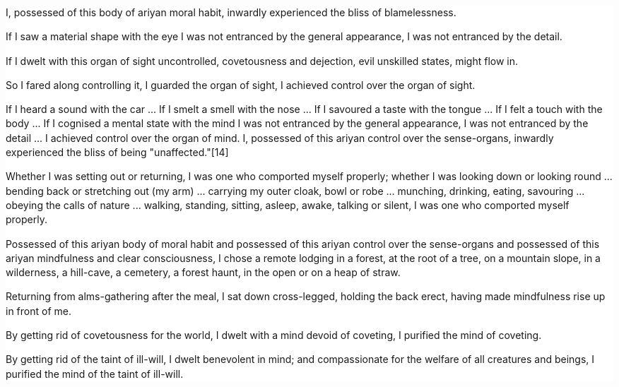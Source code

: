  I, possessed of this body of ariyan moral habit, inwardly experienced the bliss of blamelessness.

 If I saw a material shape with the eye
 I was not entranced by the general appearance,
 I was not entranced by the detail.

 If I dwelt with this organ of sight uncontrolled, covetousness and dejection, evil unskilled states, might flow in.

 So I fared along controlling it, I guarded the organ of sight, I achieved control over the organ of sight.

 If I heard a sound with the car ...
 If I smelt a smell with the nose ...
 If I savoured a taste with the tongue ...
 If I felt a touch with the body ...
 If I cognised a mental state with the mind
 I was not entranced by the general appearance, I was not entranced by the detail ...
 I achieved control over the organ of mind.
 I, possessed of this ariyan control over the sense-organs, inwardly experienced the bliss of being "unaffected."[14]

 Whether I was setting out or returning,
 I was one who comported myself properly;
 whether I was looking down or looking round ...
 bending back or stretching out (my arm) ...
 carrying my outer cloak, bowl or robe ...
 munching, drinking, eating, savouring ...
 obeying the calls of nature ...
 walking, standing, sitting, asleep, awake, talking or silent,
 I was one who comported myself properly.

 Possessed of this ariyan body of moral habit and
 possessed of this ariyan control over the sense-organs and
 possessed of this ariyan mindfulness and clear consciousness,
 I chose a remote lodging in a forest,
 at the root of a tree,
 on a mountain slope,
 in a wilderness,
 a hill-cave,
 a cemetery,
 a forest haunt,
 in the open or on a heap of straw.

 Returning from alms-gathering after the meal,
 I sat down cross-legged,
 holding the back erect,
 having made mindfulness rise up in front of me.

 By getting rid of covetousness for the world,
 I dwelt with a mind devoid of coveting,
 I purified the mind of coveting.

 By getting rid of the taint of ill-will,
 I dwelt benevolent in mind;
 and compassionate for the welfare of all creatures and beings,
 I purified the mind of the taint of ill-will.
